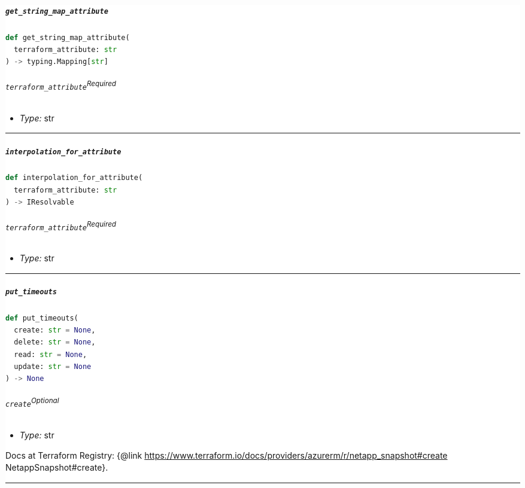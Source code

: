 ##### `get_string_map_attribute` <a name="get_string_map_attribute" id="@cdktf/provider-azurerm.netappSnapshot.NetappSnapshot.getStringMapAttribute"></a>

```python
def get_string_map_attribute(
  terraform_attribute: str
) -> typing.Mapping[str]
```

###### `terraform_attribute`<sup>Required</sup> <a name="terraform_attribute" id="@cdktf/provider-azurerm.netappSnapshot.NetappSnapshot.getStringMapAttribute.parameter.terraformAttribute"></a>

- *Type:* str

---

##### `interpolation_for_attribute` <a name="interpolation_for_attribute" id="@cdktf/provider-azurerm.netappSnapshot.NetappSnapshot.interpolationForAttribute"></a>

```python
def interpolation_for_attribute(
  terraform_attribute: str
) -> IResolvable
```

###### `terraform_attribute`<sup>Required</sup> <a name="terraform_attribute" id="@cdktf/provider-azurerm.netappSnapshot.NetappSnapshot.interpolationForAttribute.parameter.terraformAttribute"></a>

- *Type:* str

---

##### `put_timeouts` <a name="put_timeouts" id="@cdktf/provider-azurerm.netappSnapshot.NetappSnapshot.putTimeouts"></a>

```python
def put_timeouts(
  create: str = None,
  delete: str = None,
  read: str = None,
  update: str = None
) -> None
```

###### `create`<sup>Optional</sup> <a name="create" id="@cdktf/provider-azurerm.netappSnapshot.NetappSnapshot.putTimeouts.parameter.create"></a>

- *Type:* str

Docs at Terraform Registry: {@link https://www.terraform.io/docs/providers/azurerm/r/netapp_snapshot#create NetappSnapshot#create}.

---